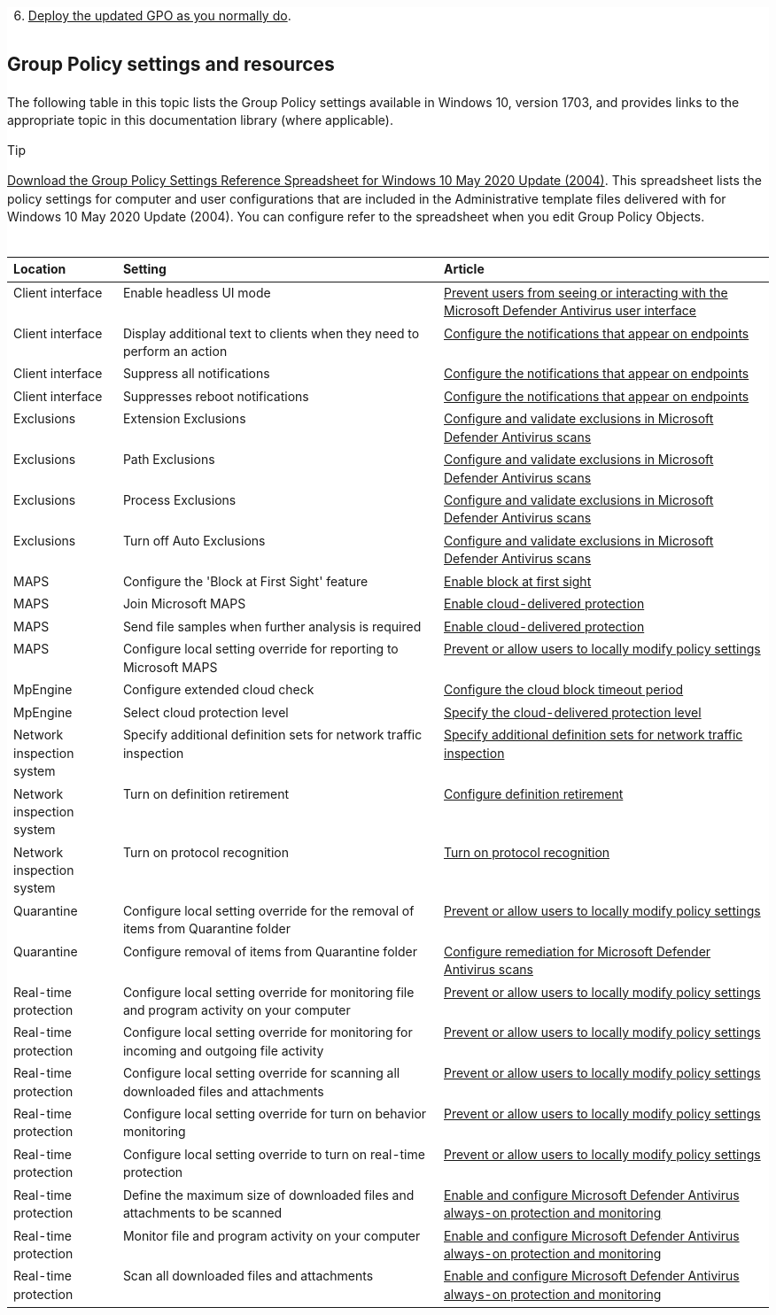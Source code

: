6. [Deploy the updated GPO as you normally do](/windows/win32/srvnodes/group-policy). 

## Group Policy settings and resources

The following table in this topic lists the Group Policy settings available in Windows 10, version 1703, and provides links to the appropriate topic in this documentation library (where applicable). 

> [!TIP]
> [Download the Group Policy Settings Reference Spreadsheet for Windows 10 May 2020 Update (2004)](https://www.microsoft.com/download/101451). This spreadsheet lists the policy settings for computer and user configurations that are included in the Administrative template files delivered with for Windows 10 May 2020 Update (2004). You can configure refer to the spreadsheet when you edit Group Policy Objects.<br/><br/>

| Location | Setting | Article |
|:---|:---|:---|
| Client interface | Enable headless UI mode | [Prevent users from seeing or interacting with the Microsoft Defender Antivirus user interface](prevent-end-user-interaction-microsoft-defender-antivirus.md) |
| Client interface | Display additional text to clients when they need to perform an action | [Configure the notifications that appear on endpoints](configure-notifications-microsoft-defender-antivirus.md) |
| Client interface | Suppress all notifications | [Configure the notifications that appear on endpoints](configure-notifications-microsoft-defender-antivirus.md) |
| Client interface | Suppresses reboot notifications | [Configure the notifications that appear on endpoints](configure-notifications-microsoft-defender-antivirus.md) |
| Exclusions | Extension Exclusions | [Configure and validate exclusions in Microsoft Defender Antivirus scans](configure-exclusions-microsoft-defender-antivirus.md) |
| Exclusions | Path Exclusions | [Configure and validate exclusions in Microsoft Defender Antivirus scans](configure-exclusions-microsoft-defender-antivirus.md) |
| Exclusions | Process Exclusions | [Configure and validate exclusions in Microsoft Defender Antivirus scans](configure-exclusions-microsoft-defender-antivirus.md) | 
| Exclusions | Turn off Auto Exclusions | [Configure and validate exclusions in Microsoft Defender Antivirus scans](configure-exclusions-microsoft-defender-antivirus.md) |
| MAPS | Configure the 'Block at First Sight' feature | [Enable block at first sight](configure-block-at-first-sight-microsoft-defender-antivirus.md) |
| MAPS | Join Microsoft MAPS | [Enable cloud-delivered protection](enable-cloud-protection-microsoft-defender-antivirus.md) |
| MAPS | Send file samples when further analysis is required | [Enable cloud-delivered protection](enable-cloud-protection-microsoft-defender-antivirus.md) |
| MAPS | Configure local setting override for reporting to Microsoft MAPS | [Prevent or allow users to locally modify policy settings](configure-local-policy-overrides-microsoft-defender-antivirus.md) |
| MpEngine | Configure extended cloud check | [Configure the cloud block timeout period](configure-cloud-block-timeout-period-microsoft-defender-antivirus.md) |
| MpEngine | Select cloud protection level | [Specify the cloud-delivered protection level](specify-cloud-protection-level-microsoft-defender-antivirus.md) |
| Network inspection system | Specify additional definition sets for network traffic inspection | [Specify additional definition sets for network traffic inspection](specify-additional-definitions-network-traffic-inspection-mdav.md) |
| Network inspection system | Turn on definition retirement | [Configure definition retirement](turn-on-definition-retirement.md)  |
| Network inspection system | Turn on protocol recognition | [Turn on protocol recognition](turn-on-protocol-recognition.md)  |
| Quarantine | Configure local setting override for the removal of items from Quarantine folder | [Prevent or allow users to locally modify policy settings](configure-local-policy-overrides-microsoft-defender-antivirus.md) |
| Quarantine | Configure removal of items from Quarantine folder | [Configure remediation for Microsoft Defender Antivirus scans](configure-remediation-microsoft-defender-antivirus.md) |
| Real-time protection | Configure local setting override for monitoring file and program activity on your computer | [Prevent or allow users to locally modify policy settings](configure-local-policy-overrides-microsoft-defender-antivirus.md) |
| Real-time protection | Configure local setting override for monitoring for incoming and outgoing file activity | [Prevent or allow users to locally modify policy settings](configure-local-policy-overrides-microsoft-defender-antivirus.md) |
| Real-time protection | Configure local setting override for scanning all downloaded files and attachments | [Prevent or allow users to locally modify policy settings](configure-local-policy-overrides-microsoft-defender-antivirus.md) |
| Real-time protection | Configure local setting override for turn on behavior monitoring | [Prevent or allow users to locally modify policy settings](configure-local-policy-overrides-microsoft-defender-antivirus.md) |
| Real-time protection | Configure local setting override to turn on real-time protection | [Prevent or allow users to locally modify policy settings](configure-local-policy-overrides-microsoft-defender-antivirus.md) |
| Real-time protection | Define the maximum size of downloaded files and attachments to be scanned | [Enable and configure Microsoft Defender Antivirus always-on protection and monitoring](configure-real-time-protection-microsoft-defender-antivirus.md) |
| Real-time protection | Monitor file and program activity on your computer | [Enable and configure Microsoft Defender Antivirus always-on protection and monitoring](configure-real-time-protection-microsoft-defender-antivirus.md) |
| Real-time protection | Scan all downloaded files and attachments | [Enable and configure Microsoft Defender Antivirus always-on protection and monitoring](configure-real-time-protection-microsoft-defender-antivirus.md) |